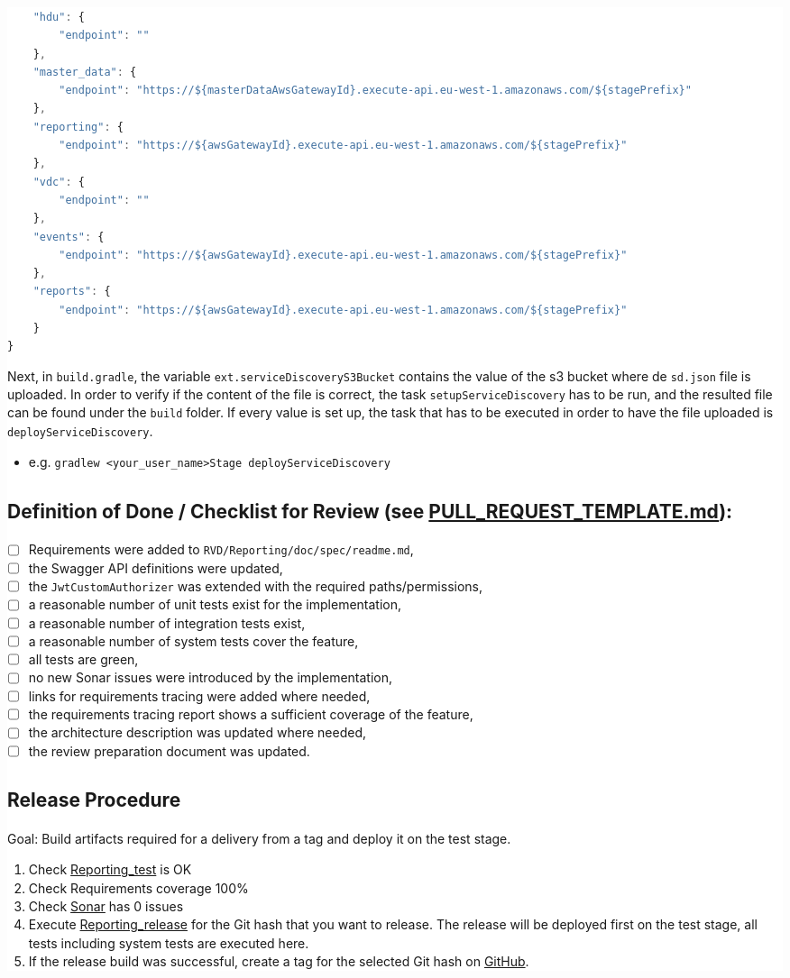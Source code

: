 ```javascript
    "hdu": {
        "endpoint": ""
    },
    "master_data": {
        "endpoint": "https://${masterDataAwsGatewayId}.execute-api.eu-west-1.amazonaws.com/${stagePrefix}"
    },
    "reporting": {
        "endpoint": "https://${awsGatewayId}.execute-api.eu-west-1.amazonaws.com/${stagePrefix}"
    },
    "vdc": {
        "endpoint": ""
    },
    "events": {
        "endpoint": "https://${awsGatewayId}.execute-api.eu-west-1.amazonaws.com/${stagePrefix}"
    },
    "reports": {
        "endpoint": "https://${awsGatewayId}.execute-api.eu-west-1.amazonaws.com/${stagePrefix}"
    }
}
```

Next, in `build.gradle`, the variable `ext.serviceDiscoveryS3Bucket` contains the value of the s3 bucket where de `sd.json` file is uploaded. In order to verify if the content of the file is correct, the task `setupServiceDiscovery` has to be run, and the resulted file can be found under the `build` folder. If every value is set up, the task that has to be executed in order to have the file uploaded is `deployServiceDiscovery`.

* e.g. `gradlew <your_user_name>Stage deployServiceDiscovery`

## Definition of Done / Checklist for Review (see [PULL_REQUEST_TEMPLATE.md](.github/PULL_REQUEST_TEMPLATE.md)):

- [ ] Requirements were added to `RVD/Reporting/doc/spec/readme.md`,
- [ ] the Swagger API definitions were updated,
- [ ] the `JwtCustomAuthorizer` was extended with the required paths/permissions,
- [ ] a reasonable number of unit tests exist for the implementation,
- [ ] a reasonable number of integration tests exist,
- [ ] a reasonable number of system tests cover the feature,
- [ ] all tests are green,
- [ ] no new Sonar issues were introduced by the implementation,
- [ ] links for requirements tracing were added where needed,
- [ ] the requirements tracing report shows a sufficient coverage of the feature,
- [ ] the architecture description was updated where needed,
- [ ] the review preparation document was updated.

## Release Procedure

Goal: Build artifacts required for a delivery from a tag and deploy it on the test stage.

1. Check [Reporting_test](https://rvd-jenkins.ebcloud.eu/job/Reporting_test/) is OK
1. Check Requirements coverage 100%
1. Check [Sonar](https://rvd-sonar.ebcloud.eu/overview?id=com.elektrobit.rvd%3AReporting) has 0 issues
1. Execute [Reporting_release](https://rvd-jenkins.ebcloud.eu/job/Reporting_release/) for the Git hash that you want to release. The release will be deployed first on the test stage, all tests including system tests are executed here.
1. If the release build was successful, create a tag for the selected Git hash on [GitHub](../../releases).
